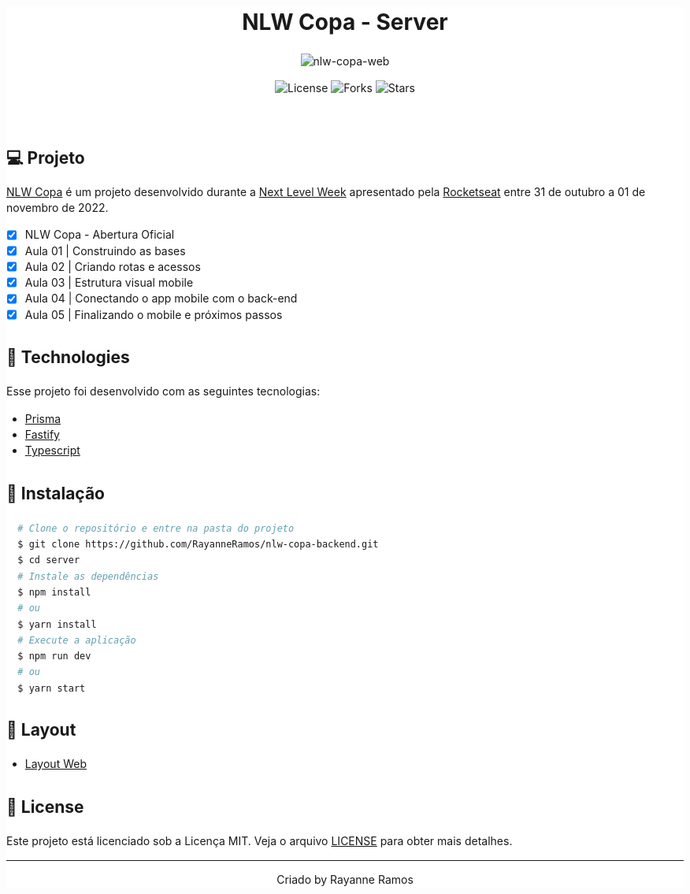 <h1 align="center"> NLW Copa - Server </h1>

<p align="center">
  <img alt="nlw-copa-web" src="https://user-images.githubusercontent.com/43352880/202309765-e0a1628a-189f-4154-a645-ef4da0978fd8.png" width="100%">
</p>

<p  align='center'>
  <img src='https://img.shields.io/badge/license-MIT-%23835afd' alt='License' />
  <img src='https://img.shields.io/badge/forks-MIT-%23835afd' alt='Forks' />
  <img src='https://img.shields.io/badge/stars-MIT-%23835afd' alt='Stars' />
</p>

<br>

## 💻 Projeto
[NLW Copa](https://nlw-copa-web-one.vercel.app/) é um projeto desenvolvido durante a [Next Level Week](https://nextlevelweek.com/) apresentado pela [Rocketseat](https://www.rocketseat.com.br/) entre 31 de outubro a 01 de novembro de 2022.

  - [x] NLW Copa - Abertura Oficial
  - [x] Aula 01 | Construindo as bases
  - [x] Aula 02 | Criando rotas e acessos
  - [x] Aula 03 | Estrutura visual mobile
  - [x] Aula 04 | Conectando o app mobile com o back-end
  - [x] Aula 05 | Finalizando o mobile e próximos passos

## 🧪 Technologies

Esse projeto foi desenvolvido com as seguintes tecnologias:

  - [Prisma](https://www.prisma.io/)
  - [Fastify](https://www.fastify.io/)
  - [Typescript](https://www.typescriptlang.org/)

## 🚀 Instalação

```bash
  # Clone o repositório e entre na pasta do projeto
  $ git clone https://github.com/RayanneRamos/nlw-copa-backend.git
  $ cd server
  # Instale as dependências
  $ npm install
  # ou
  $ yarn install
  # Execute a aplicação
  $ npm run dev
  # ou 
  $ yarn start
```

## 🔖 Layout

  - [Layout Web](https://www.figma.com/file/fvbGPhc8hl3YFHOYpKRyP1/Bol%C3%A3o-da-Copa-(Community)?t=aUucFJPgljhy21bT-6)

## 📝 License

Este projeto está licenciado sob a Licença MIT. Veja o arquivo [LICENSE](LICENSE) para obter mais detalhes.

---

<p align='center'>Criado by Rayanne Ramos</p>